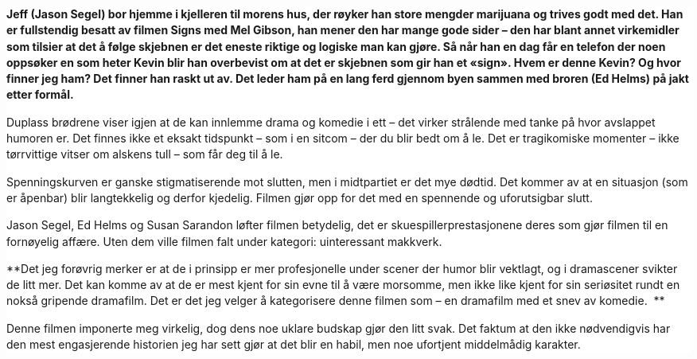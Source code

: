 **Jeff (Jason Segel) bor hjemme i kjelleren til morens hus, der røyker han store mengder marijuana og trives godt med det. Han er fullstendig besatt av filmen Signs med Mel Gibson, han mener den har mange gode sider &#8211; den har blant annet virkemidler som tilsier at det å følge skjebnen er det eneste riktige og logiske man kan gjøre. Så når han en dag får en telefon der noen oppsøker en som heter Kevin blir han overbevist om at det er skjebnen som gir han et &laquo;sign&raquo;. Hvem er denne Kevin? Og hvor finner jeg ham? Det finner han raskt ut av. Det leder ham på en lang ferd gjennom byen sammen med broren (Ed Helms) på jakt etter formål.**

Duplass brødrene viser igjen at de kan innlemme drama og komedie i ett &#8211; det virker strålende med tanke på hvor avslappet humoren er. Det finnes ikke et eksakt tidspunkt &#8211; som i en sitcom &#8211; der du blir bedt om å le. Det er tragikomiske momenter &#8211; ikke tørrvittige vitser om alskens tull &#8211; som får deg til å le.

Spenningskurven er ganske stigmatiserende mot slutten, men i midtpartiet er det mye dødtid. Det kommer av at en situasjon (som er åpenbar) blir langtekkelig og derfor kjedelig. Filmen gjør opp for det med en spennende og uforutsigbar slutt.

Jason Segel, Ed Helms og Susan Sarandon løfter filmen betydelig, det er skuespillerprestasjonene deres som gjør filmen til en fornøyelig affære. Uten dem ville filmen falt under kategori: uinteressant makkverk.

**Det jeg forøvrig merker er at de i prinsipp er mer profesjonelle under scener der humor blir vektlagt, og i dramascener svikter de litt mer. Det kan komme av at de er mest kjent for sin evne til å være morsomme, men ikke like kjent for sin seriøsitet rundt en nokså gripende dramafilm. Det er det jeg velger å kategorisere denne filmen som &#8211; en dramafilm med et snev av komedie.  **

Denne filmen imponerte meg virkelig, dog dens noe uklare budskap gjør den litt svak. Det faktum at den ikke nødvendigvis har den mest engasjerende historien jeg har sett gjør at det blir en habil, men noe ufortjent middelmådig karakter.

<div class="video-shortcode">
</div>